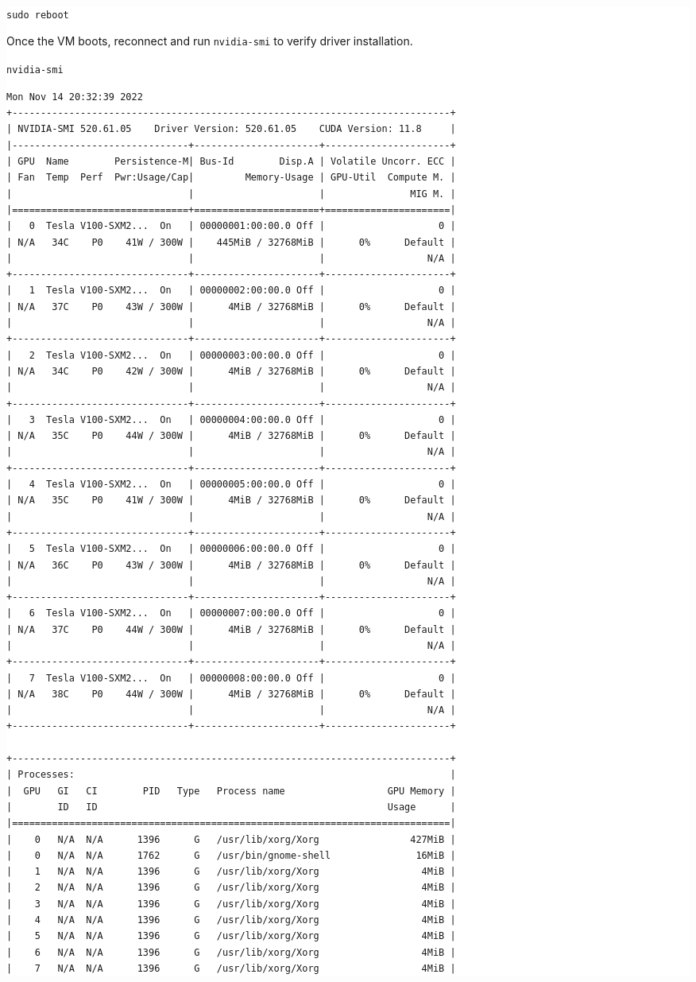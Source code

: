 ```shell
sudo reboot
```

Once the VM boots, reconnect and run `nvidia-smi` to verify driver installation.

```shell
nvidia-smi
```

```shell
Mon Nov 14 20:32:39 2022
+-----------------------------------------------------------------------------+
| NVIDIA-SMI 520.61.05    Driver Version: 520.61.05    CUDA Version: 11.8     |
|-------------------------------+----------------------+----------------------+
| GPU  Name        Persistence-M| Bus-Id        Disp.A | Volatile Uncorr. ECC |
| Fan  Temp  Perf  Pwr:Usage/Cap|         Memory-Usage | GPU-Util  Compute M. |
|                               |                      |               MIG M. |
|===============================+======================+======================|
|   0  Tesla V100-SXM2...  On   | 00000001:00:00.0 Off |                    0 |
| N/A   34C    P0    41W / 300W |    445MiB / 32768MiB |      0%      Default |
|                               |                      |                  N/A |
+-------------------------------+----------------------+----------------------+
|   1  Tesla V100-SXM2...  On   | 00000002:00:00.0 Off |                    0 |
| N/A   37C    P0    43W / 300W |      4MiB / 32768MiB |      0%      Default |
|                               |                      |                  N/A |
+-------------------------------+----------------------+----------------------+
|   2  Tesla V100-SXM2...  On   | 00000003:00:00.0 Off |                    0 |
| N/A   34C    P0    42W / 300W |      4MiB / 32768MiB |      0%      Default |
|                               |                      |                  N/A |
+-------------------------------+----------------------+----------------------+
|   3  Tesla V100-SXM2...  On   | 00000004:00:00.0 Off |                    0 |
| N/A   35C    P0    44W / 300W |      4MiB / 32768MiB |      0%      Default |
|                               |                      |                  N/A |
+-------------------------------+----------------------+----------------------+
|   4  Tesla V100-SXM2...  On   | 00000005:00:00.0 Off |                    0 |
| N/A   35C    P0    41W / 300W |      4MiB / 32768MiB |      0%      Default |
|                               |                      |                  N/A |
+-------------------------------+----------------------+----------------------+
|   5  Tesla V100-SXM2...  On   | 00000006:00:00.0 Off |                    0 |
| N/A   36C    P0    43W / 300W |      4MiB / 32768MiB |      0%      Default |
|                               |                      |                  N/A |
+-------------------------------+----------------------+----------------------+
|   6  Tesla V100-SXM2...  On   | 00000007:00:00.0 Off |                    0 |
| N/A   37C    P0    44W / 300W |      4MiB / 32768MiB |      0%      Default |
|                               |                      |                  N/A |
+-------------------------------+----------------------+----------------------+
|   7  Tesla V100-SXM2...  On   | 00000008:00:00.0 Off |                    0 |
| N/A   38C    P0    44W / 300W |      4MiB / 32768MiB |      0%      Default |
|                               |                      |                  N/A |
+-------------------------------+----------------------+----------------------+

+-----------------------------------------------------------------------------+
| Processes:                                                                  |
|  GPU   GI   CI        PID   Type   Process name                  GPU Memory |
|        ID   ID                                                   Usage      |
|=============================================================================|
|    0   N/A  N/A      1396      G   /usr/lib/xorg/Xorg                427MiB |
|    0   N/A  N/A      1762      G   /usr/bin/gnome-shell               16MiB |
|    1   N/A  N/A      1396      G   /usr/lib/xorg/Xorg                  4MiB |
|    2   N/A  N/A      1396      G   /usr/lib/xorg/Xorg                  4MiB |
|    3   N/A  N/A      1396      G   /usr/lib/xorg/Xorg                  4MiB |
|    4   N/A  N/A      1396      G   /usr/lib/xorg/Xorg                  4MiB |
|    5   N/A  N/A      1396      G   /usr/lib/xorg/Xorg                  4MiB |
|    6   N/A  N/A      1396      G   /usr/lib/xorg/Xorg                  4MiB |
|    7   N/A  N/A      1396      G   /usr/lib/xorg/Xorg                  4MiB |
```